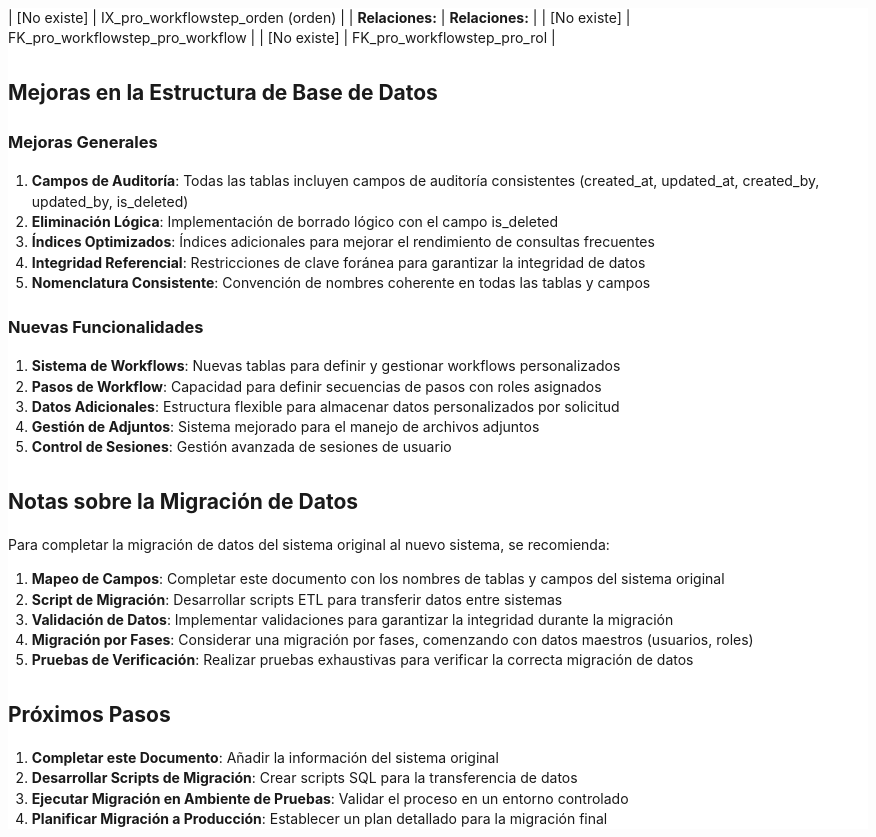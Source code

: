 | [No existe] | IX_pro_workflowstep_orden (orden) |
| **Relaciones:** | **Relaciones:** |
| [No existe] | FK_pro_workflowstep_pro_workflow |
| [No existe] | FK_pro_workflowstep_pro_rol |

## Mejoras en la Estructura de Base de Datos

### Mejoras Generales
1. **Campos de Auditoría**: Todas las tablas incluyen campos de auditoría consistentes (created_at, updated_at, created_by, updated_by, is_deleted)
2. **Eliminación Lógica**: Implementación de borrado lógico con el campo is_deleted
3. **Índices Optimizados**: Índices adicionales para mejorar el rendimiento de consultas frecuentes
4. **Integridad Referencial**: Restricciones de clave foránea para garantizar la integridad de datos
5. **Nomenclatura Consistente**: Convención de nombres coherente en todas las tablas y campos

### Nuevas Funcionalidades
1. **Sistema de Workflows**: Nuevas tablas para definir y gestionar workflows personalizados
2. **Pasos de Workflow**: Capacidad para definir secuencias de pasos con roles asignados
3. **Datos Adicionales**: Estructura flexible para almacenar datos personalizados por solicitud
4. **Gestión de Adjuntos**: Sistema mejorado para el manejo de archivos adjuntos
5. **Control de Sesiones**: Gestión avanzada de sesiones de usuario

## Notas sobre la Migración de Datos

Para completar la migración de datos del sistema original al nuevo sistema, se recomienda:

1. **Mapeo de Campos**: Completar este documento con los nombres de tablas y campos del sistema original
2. **Script de Migración**: Desarrollar scripts ETL para transferir datos entre sistemas
3. **Validación de Datos**: Implementar validaciones para garantizar la integridad durante la migración
4. **Migración por Fases**: Considerar una migración por fases, comenzando con datos maestros (usuarios, roles)
5. **Pruebas de Verificación**: Realizar pruebas exhaustivas para verificar la correcta migración de datos

## Próximos Pasos

1. **Completar este Documento**: Añadir la información del sistema original
2. **Desarrollar Scripts de Migración**: Crear scripts SQL para la transferencia de datos
3. **Ejecutar Migración en Ambiente de Pruebas**: Validar el proceso en un entorno controlado
4. **Planificar Migración a Producción**: Establecer un plan detallado para la migración final
